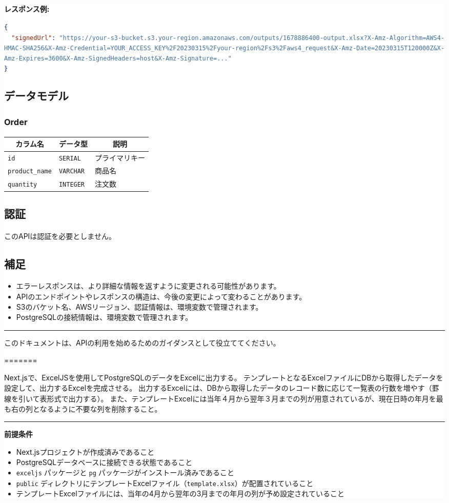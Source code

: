 **レスポンス例:**

```json
{
  "signedUrl": "https://your-s3-bucket.s3.your-region.amazonaws.com/outputs/1678886400-output.xlsx?X-Amz-Algorithm=AWS4-HMAC-SHA256&X-Amz-Credential=YOUR_ACCESS_KEY%2F20230315%2Fyour-region%2Fs3%2Faws4_request&X-Amz-Date=20230315T120000Z&X-Amz-Expires=3600&X-Amz-SignedHeaders=host&X-Amz-Signature=..."
}
```

## データモデル

### Order

| カラム名        | データ型   | 説明              |
| ------------- | -------- | --------------- |
| `id`          | `SERIAL` | プライマリキー    |
| `product_name`| `VARCHAR` | 商品名           |
| `quantity`    | `INTEGER`| 注文数        |

## 認証

このAPIは認証を必要としません。

## 補足

*   エラーレスポンスは、より詳細な情報を返すように変更される可能性があります。
*   APIのエンドポイントやレスポンスの構造は、今後の変更によって変わることがあります。
*   S3のバケット名、AWSリージョン、認証情報は、環境変数で管理されます。
*   PostgreSQLの接続情報は、環境変数で管理されます。

---

このドキュメントは、APIの利用を始めるためのガイダンスとして役立ててください。

=======

Next.jsで、ExcelJSを使用してPostgreSQLのデータをExcelに出力する。
テンプレートとなるExcelファイルにDBから取得したデータを設定して、出力するExcelを完成させる。
出力するExcelには、DBから取得したデータのレコード数に応じて一覧表の行数を増やす（罫線を引いて表形式で出力する）。
また、テンプレートExcelには当年４月から翌年３月までの列が用意されているが、現在日時の年月を最も右の列となるように不要な列を削除すること。

-------

**前提条件**

*   Next.jsプロジェクトが作成済みであること
*   PostgreSQLデータベースに接続できる状態であること
*   `exceljs` パッケージと `pg` パッケージがインストール済みであること
*   `public` ディレクトリにテンプレートExcelファイル（`template.xlsx`）が配置されていること
*   テンプレートExcelファイルには、当年の4月から翌年の3月までの年月の列が予め設定されていること

